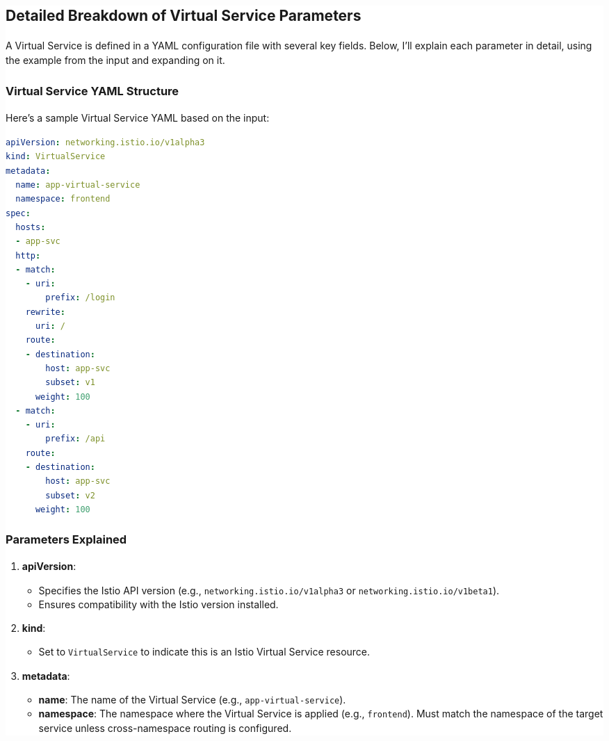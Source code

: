 ## **Detailed Breakdown of Virtual Service Parameters**

A Virtual Service is defined in a YAML configuration file with several key fields. Below, I’ll explain each parameter in detail, using the example from the input and expanding on it.

### **Virtual Service YAML Structure**
Here’s a sample Virtual Service YAML based on the input:

```yaml
apiVersion: networking.istio.io/v1alpha3
kind: VirtualService
metadata:
  name: app-virtual-service
  namespace: frontend
spec:
  hosts:
  - app-svc
  http:
  - match:
    - uri:
        prefix: /login
    rewrite:
      uri: /
    route:
    - destination:
        host: app-svc
        subset: v1
      weight: 100
  - match:
    - uri:
        prefix: /api
    route:
    - destination:
        host: app-svc
        subset: v2
      weight: 100
```

### **Parameters Explained**
1. **apiVersion**:
   - Specifies the Istio API version (e.g., `networking.istio.io/v1alpha3` or `networking.istio.io/v1beta1`).
   - Ensures compatibility with the Istio version installed.

2. **kind**:
   - Set to `VirtualService` to indicate this is an Istio Virtual Service resource.

3. **metadata**:
   - **name**: The name of the Virtual Service (e.g., `app-virtual-service`).
   - **namespace**: The namespace where the Virtual Service is applied (e.g., `frontend`). Must match the namespace of the target service unless cross-namespace routing is configured.
